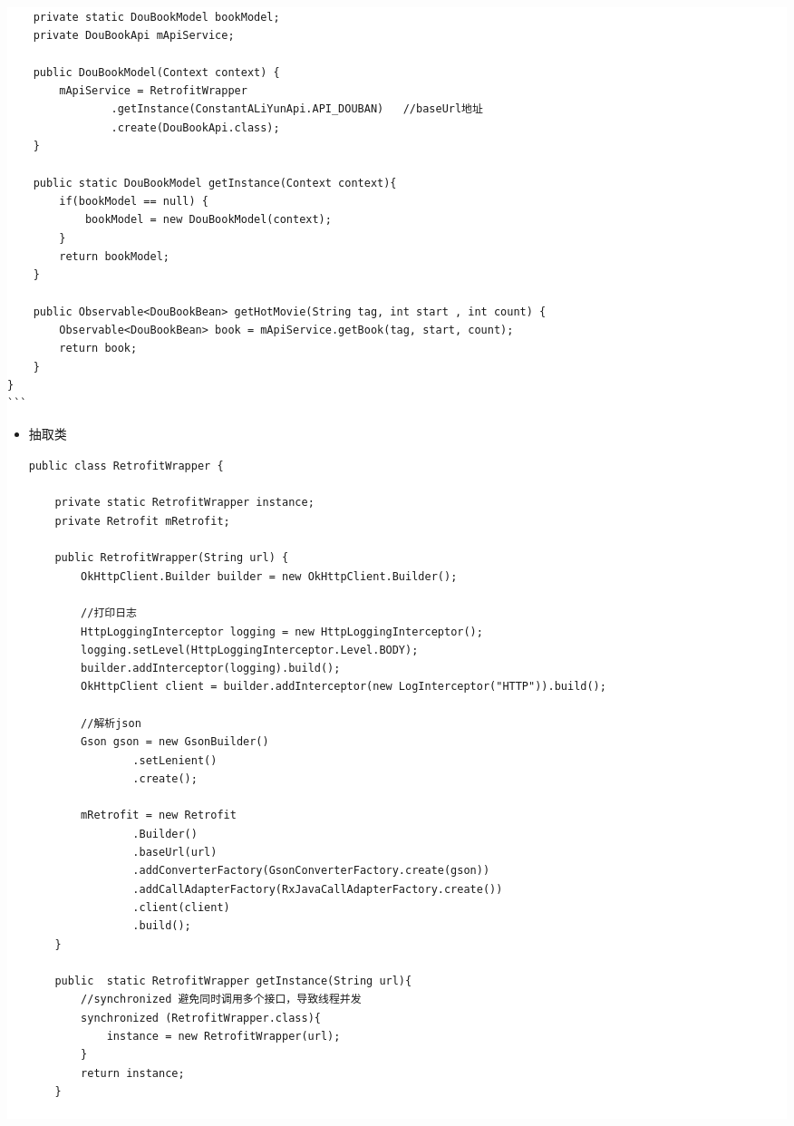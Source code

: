         private static DouBookModel bookModel;
        private DouBookApi mApiService;
    
        public DouBookModel(Context context) {
            mApiService = RetrofitWrapper
                    .getInstance(ConstantALiYunApi.API_DOUBAN)   //baseUrl地址
                    .create(DouBookApi.class);
        }
    
        public static DouBookModel getInstance(Context context){
            if(bookModel == null) {
                bookModel = new DouBookModel(context);
            }
            return bookModel;
        }
    
        public Observable<DouBookBean> getHotMovie(String tag, int start , int count) {
            Observable<DouBookBean> book = mApiService.getBook(tag, start, count);
            return book;
        }
    }
    ```
- 抽取类
    ```
    public class RetrofitWrapper {
    
        private static RetrofitWrapper instance;
        private Retrofit mRetrofit;
    
        public RetrofitWrapper(String url) {
            OkHttpClient.Builder builder = new OkHttpClient.Builder();
    
            //打印日志
            HttpLoggingInterceptor logging = new HttpLoggingInterceptor();
            logging.setLevel(HttpLoggingInterceptor.Level.BODY);
            builder.addInterceptor(logging).build();
            OkHttpClient client = builder.addInterceptor(new LogInterceptor("HTTP")).build();
    
            //解析json
            Gson gson = new GsonBuilder()
                    .setLenient()
                    .create();
            
            mRetrofit = new Retrofit
                    .Builder()
                    .baseUrl(url)
                    .addConverterFactory(GsonConverterFactory.create(gson))
                    .addCallAdapterFactory(RxJavaCallAdapterFactory.create())
                    .client(client)
                    .build();
        }
    
        public  static RetrofitWrapper getInstance(String url){
            //synchronized 避免同时调用多个接口，导致线程并发
            synchronized (RetrofitWrapper.class){
                instance = new RetrofitWrapper(url);
            }
            return instance;
        }
    